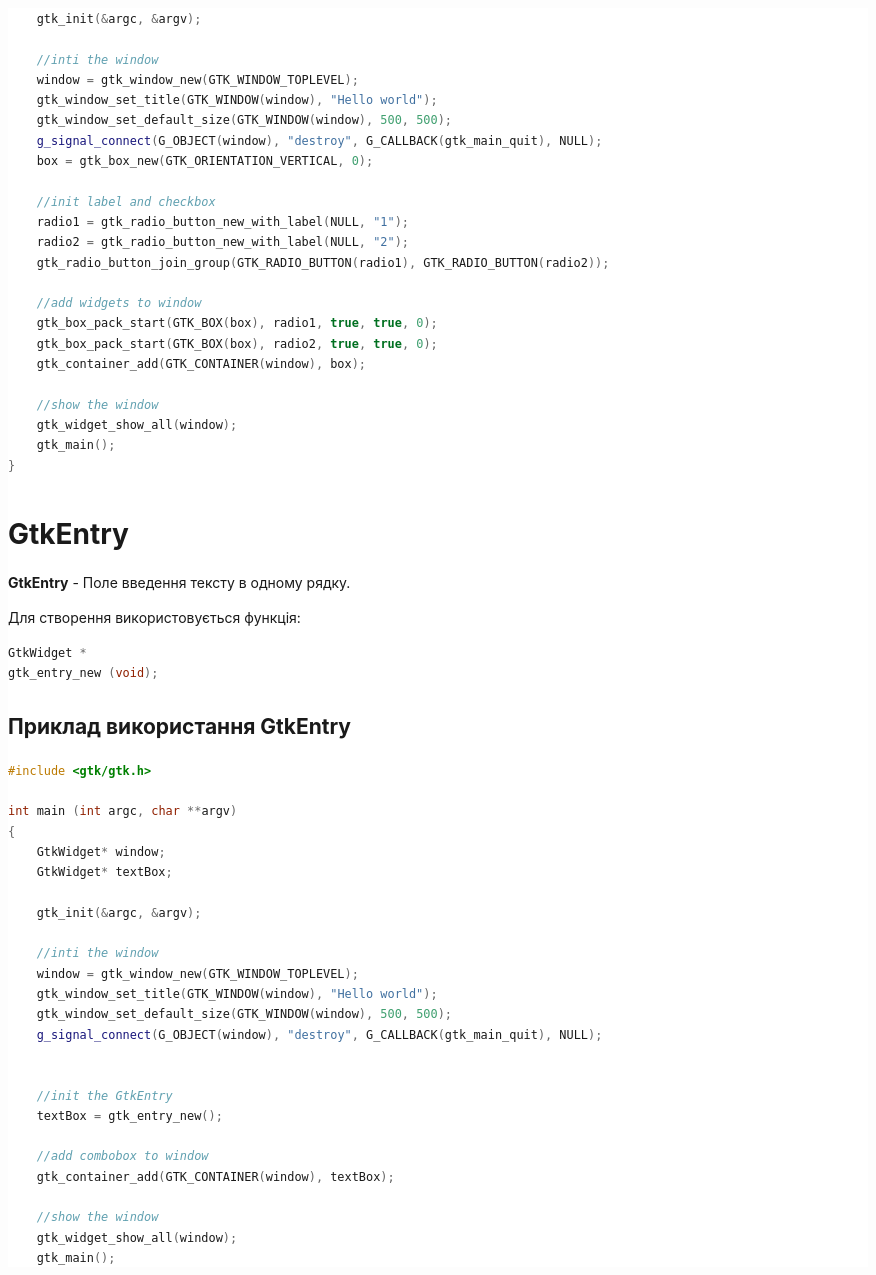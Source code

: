 ```cpp
    gtk_init(&argc, &argv);

    //inti the window
    window = gtk_window_new(GTK_WINDOW_TOPLEVEL);
    gtk_window_set_title(GTK_WINDOW(window), "Hello world");
    gtk_window_set_default_size(GTK_WINDOW(window), 500, 500);
    g_signal_connect(G_OBJECT(window), "destroy", G_CALLBACK(gtk_main_quit), NULL);
    box = gtk_box_new(GTK_ORIENTATION_VERTICAL, 0);

    //init label and checkbox
    radio1 = gtk_radio_button_new_with_label(NULL, "1");
    radio2 = gtk_radio_button_new_with_label(NULL, "2");
    gtk_radio_button_join_group(GTK_RADIO_BUTTON(radio1), GTK_RADIO_BUTTON(radio2));
    
    //add widgets to window
    gtk_box_pack_start(GTK_BOX(box), radio1, true, true, 0);
    gtk_box_pack_start(GTK_BOX(box), radio2, true, true, 0);
    gtk_container_add(GTK_CONTAINER(window), box);

    //show the window
    gtk_widget_show_all(window);
    gtk_main();
}
```

# GtkEntry

**GtkEntry** - Поле введення тексту в одному рядку.

Для створення використовується функція:

```cpp
GtkWidget *
gtk_entry_new (void);
```

## Приклад використання GtkEntry

```cpp
#include <gtk/gtk.h>

int main (int argc, char **argv)
{
    GtkWidget* window;
    GtkWidget* textBox;

    gtk_init(&argc, &argv);

    //inti the window
    window = gtk_window_new(GTK_WINDOW_TOPLEVEL);
    gtk_window_set_title(GTK_WINDOW(window), "Hello world");
    gtk_window_set_default_size(GTK_WINDOW(window), 500, 500);
    g_signal_connect(G_OBJECT(window), "destroy", G_CALLBACK(gtk_main_quit), NULL);


    //init the GtkEntry
    textBox = gtk_entry_new();

    //add combobox to window
    gtk_container_add(GTK_CONTAINER(window), textBox);

    //show the window
    gtk_widget_show_all(window);
    gtk_main();
```